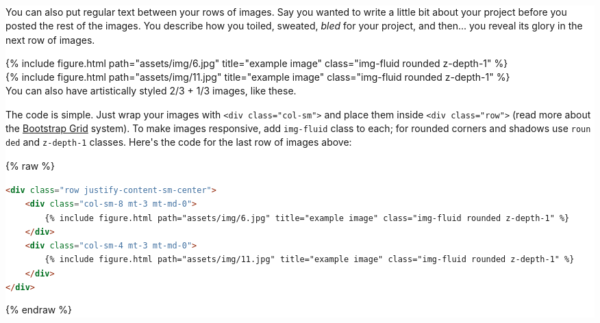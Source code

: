 
You can also put regular text between your rows of images.
Say you wanted to write a little bit about your project before you posted the rest of the images.
You describe how you toiled, sweated, *bled* for your project, and then... you reveal its glory in the next row of images.


<div class="row justify-content-sm-center">
    <div class="col-sm-8 mt-3 mt-md-0">
        {% include figure.html path="assets/img/6.jpg" title="example image" class="img-fluid rounded z-depth-1" %}
    </div>
    <div class="col-sm-4 mt-3 mt-md-0">
        {% include figure.html path="assets/img/11.jpg" title="example image" class="img-fluid rounded z-depth-1" %}
    </div>
</div>
<div class="caption">
    You can also have artistically styled 2/3 + 1/3 images, like these.
</div>


The code is simple.
Just wrap your images with `<div class="col-sm">` and place them inside `<div class="row">` (read more about the <a href="https://getbootstrap.com/docs/4.4/layout/grid/">Bootstrap Grid</a> system).
To make images responsive, add `img-fluid` class to each; for rounded corners and shadows use `rounded` and `z-depth-1` classes.
Here's the code for the last row of images above:

{% raw %}
```html
<div class="row justify-content-sm-center">
    <div class="col-sm-8 mt-3 mt-md-0">
        {% include figure.html path="assets/img/6.jpg" title="example image" class="img-fluid rounded z-depth-1" %}
    </div>
    <div class="col-sm-4 mt-3 mt-md-0">
        {% include figure.html path="assets/img/11.jpg" title="example image" class="img-fluid rounded z-depth-1" %}
    </div>
</div>
```
{% endraw %}
